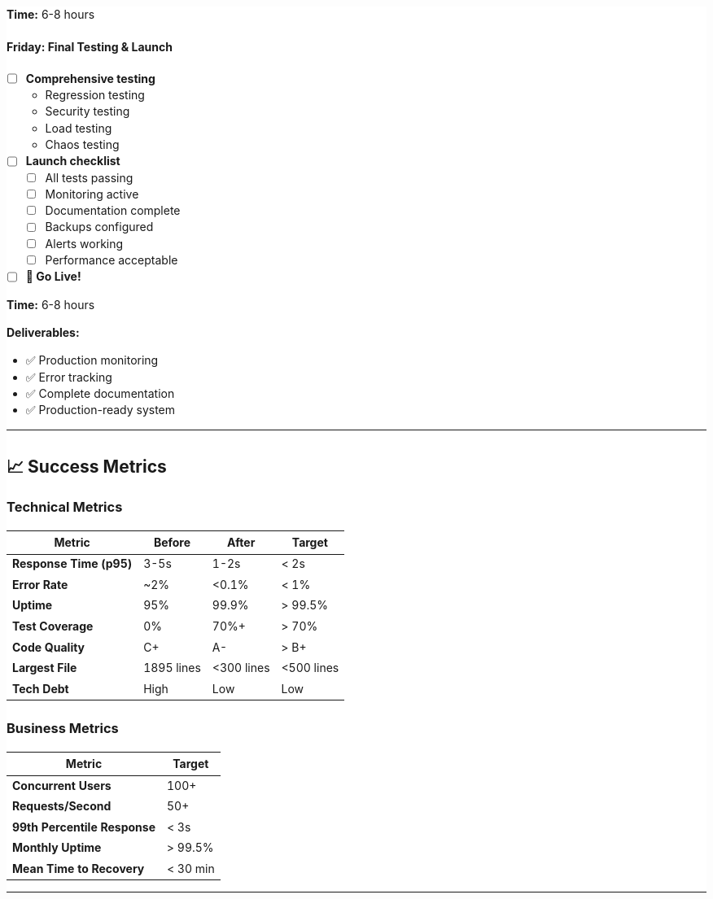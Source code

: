 **Time:** 6-8 hours

#### Friday: Final Testing & Launch
- [ ] **Comprehensive testing**
  - Regression testing
  - Security testing
  - Load testing
  - Chaos testing
- [ ] **Launch checklist**
  - [ ] All tests passing
  - [ ] Monitoring active
  - [ ] Documentation complete
  - [ ] Backups configured
  - [ ] Alerts working
  - [ ] Performance acceptable
- [ ] **🎉 Go Live!**

**Time:** 6-8 hours

**Deliverables:**
- ✅ Production monitoring
- ✅ Error tracking
- ✅ Complete documentation
- ✅ Production-ready system

---

## 📈 Success Metrics

### Technical Metrics

| Metric | Before | After | Target |
|--------|--------|-------|--------|
| **Response Time (p95)** | 3-5s | 1-2s | < 2s |
| **Error Rate** | ~2% | <0.1% | < 1% |
| **Uptime** | 95% | 99.9% | > 99.5% |
| **Test Coverage** | 0% | 70%+ | > 70% |
| **Code Quality** | C+ | A- | > B+ |
| **Largest File** | 1895 lines | <300 lines | <500 lines |
| **Tech Debt** | High | Low | Low |

### Business Metrics

| Metric | Target |
|--------|--------|
| **Concurrent Users** | 100+ |
| **Requests/Second** | 50+ |
| **99th Percentile Response** | < 3s |
| **Monthly Uptime** | > 99.5% |
| **Mean Time to Recovery** | < 30 min |

---